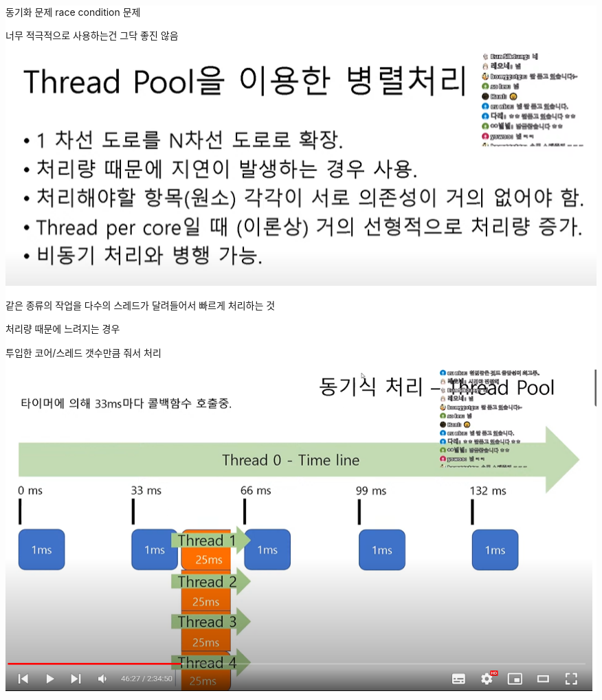 동기화 문제 race condition 문제 

너무 적극적으로 사용하는건 그닥 좋진 않음 

![Untitled](/images/gameserveropt/Untitled%2015.png)

같은 종류의 작업을 다수의 스레드가 달려들어서 빠르게 처리하는 것 

처리량 때문에 느려지는 경우 

투입한 코어/스레드 갯수만큼  줘서 처리

![Untitled](/images/gameserveropt/Untitled%2016.png)
